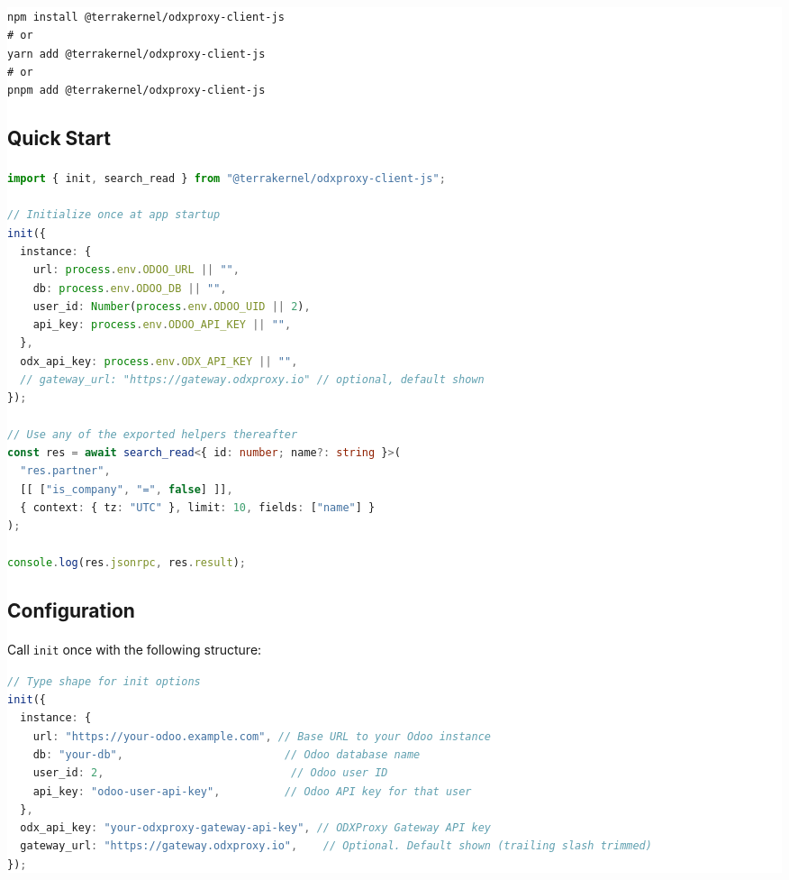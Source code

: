 ```
npm install @terrakernel/odxproxy-client-js
# or
yarn add @terrakernel/odxproxy-client-js
# or
pnpm add @terrakernel/odxproxy-client-js
```

## Quick Start

```ts
import { init, search_read } from "@terrakernel/odxproxy-client-js";

// Initialize once at app startup
init({
  instance: {
    url: process.env.ODOO_URL || "",
    db: process.env.ODOO_DB || "",
    user_id: Number(process.env.ODOO_UID || 2),
    api_key: process.env.ODOO_API_KEY || "",
  },
  odx_api_key: process.env.ODX_API_KEY || "",
  // gateway_url: "https://gateway.odxproxy.io" // optional, default shown
});

// Use any of the exported helpers thereafter
const res = await search_read<{ id: number; name?: string }>(
  "res.partner",
  [[ ["is_company", "=", false] ]],
  { context: { tz: "UTC" }, limit: 10, fields: ["name"] }
);

console.log(res.jsonrpc, res.result);
```

## Configuration
Call `init` once with the following structure:

```ts
// Type shape for init options
init({
  instance: {
    url: "https://your-odoo.example.com", // Base URL to your Odoo instance
    db: "your-db",                         // Odoo database name
    user_id: 2,                             // Odoo user ID
    api_key: "odoo-user-api-key",          // Odoo API key for that user
  },
  odx_api_key: "your-odxproxy-gateway-api-key", // ODXProxy Gateway API key
  gateway_url: "https://gateway.odxproxy.io",    // Optional. Default shown (trailing slash trimmed)
});
```
